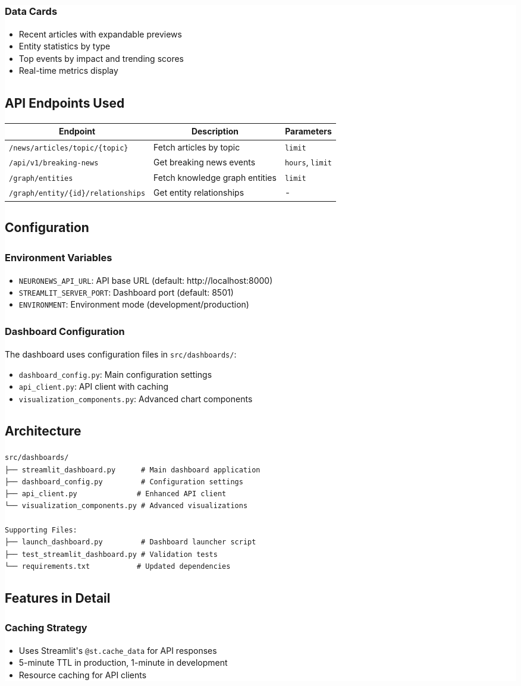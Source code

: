 ### Data Cards
- Recent articles with expandable previews
- Entity statistics by type
- Top events by impact and trending scores
- Real-time metrics display

## API Endpoints Used

| Endpoint | Description | Parameters |
|----------|-------------|------------|
| `/news/articles/topic/{topic}` | Fetch articles by topic | `limit` |
| `/api/v1/breaking-news` | Get breaking news events | `hours`, `limit` |
| `/graph/entities` | Fetch knowledge graph entities | `limit` |
| `/graph/entity/{id}/relationships` | Get entity relationships | - |

## Configuration

### Environment Variables
- `NEURONEWS_API_URL`: API base URL (default: http://localhost:8000)
- `STREAMLIT_SERVER_PORT`: Dashboard port (default: 8501)
- `ENVIRONMENT`: Environment mode (development/production)

### Dashboard Configuration
The dashboard uses configuration files in `src/dashboards/`:
- `dashboard_config.py`: Main configuration settings
- `api_client.py`: API client with caching
- `visualization_components.py`: Advanced chart components

## Architecture

```
src/dashboards/
├── streamlit_dashboard.py      # Main dashboard application
├── dashboard_config.py         # Configuration settings
├── api_client.py              # Enhanced API client
└── visualization_components.py # Advanced visualizations

Supporting Files:
├── launch_dashboard.py         # Dashboard launcher script
├── test_streamlit_dashboard.py # Validation tests
└── requirements.txt           # Updated dependencies
```

## Features in Detail

### Caching Strategy
- Uses Streamlit's `@st.cache_data` for API responses
- 5-minute TTL in production, 1-minute in development
- Resource caching for API clients
